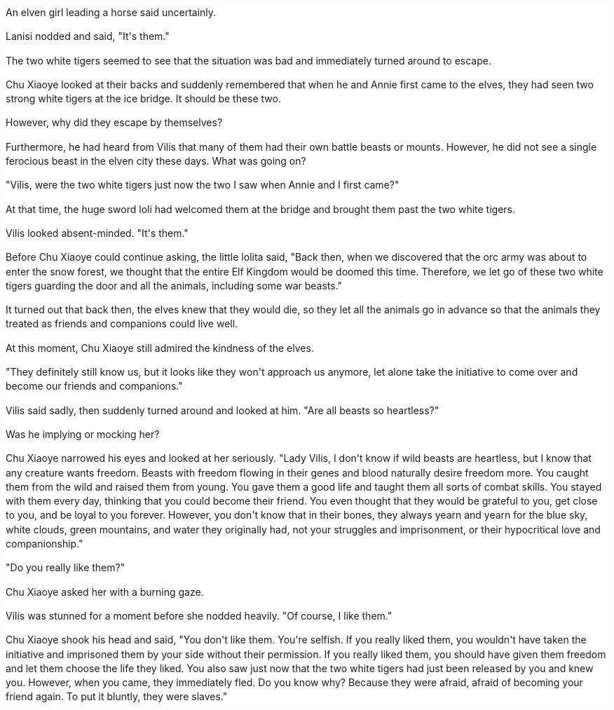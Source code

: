 An elven girl leading a horse said uncertainly.

Lanisi nodded and said, "It's them."

The two white tigers seemed to see that the situation was bad and immediately turned around to escape.

Chu Xiaoye looked at their backs and suddenly remembered that when he and Annie first came to the elves, they had seen two strong white tigers at the ice bridge. It should be these two.

However, why did they escape by themselves?

Furthermore, he had heard from Vilis that many of them had their own battle beasts or mounts. However, he did not see a single ferocious beast in the elven city these days. What was going on?

"Vilis, were the two white tigers just now the two I saw when Annie and I first came?"

At that time, the huge sword loli had welcomed them at the bridge and brought them past the two white tigers.

Vilis looked absent-minded. "It's them."

Before Chu Xiaoye could continue asking, the little lolita said, "Back then, when we discovered that the orc army was about to enter the snow forest, we thought that the entire Elf Kingdom would be doomed this time. Therefore, we let go of these two white tigers guarding the door and all the animals, including some war beasts."

It turned out that back then, the elves knew that they would die, so they let all the animals go in advance so that the animals they treated as friends and companions could live well.

At this moment, Chu Xiaoye still admired the kindness of the elves.

"They definitely still know us, but it looks like they won't approach us anymore, let alone take the initiative to come over and become our friends and companions."

Vilis said sadly, then suddenly turned around and looked at him. "Are all beasts so heartless?"

Was he implying or mocking her?

Chu Xiaoye narrowed his eyes and looked at her seriously. "Lady Vilis, I don't know if wild beasts are heartless, but I know that any creature wants freedom. Beasts with freedom flowing in their genes and blood naturally desire freedom more. You caught them from the wild and raised them from young. You gave them a good life and taught them all sorts of combat skills. You stayed with them every day, thinking that you could become their friend. You even thought that they would be grateful to you, get close to you, and be loyal to you forever. However, you don't know that in their bones, they always yearn and yearn for the blue sky, white clouds, green mountains, and water they originally had, not your struggles and imprisonment, or their hypocritical love and companionship."

"Do you really like them?"

Chu Xiaoye asked her with a burning gaze.

Vilis was stunned for a moment before she nodded heavily. "Of course, I like them."

Chu Xiaoye shook his head and said, "You don't like them. You're selfish. If you really liked them, you wouldn't have taken the initiative and imprisoned them by your side without their permission. If you really liked them, you should have given them freedom and let them choose the life they liked. You also saw just now that the two white tigers had just been released by you and knew you. However, when you came, they immediately fled. Do you know why? Because they were afraid, afraid of becoming your friend again. To put it bluntly, they were slaves."
